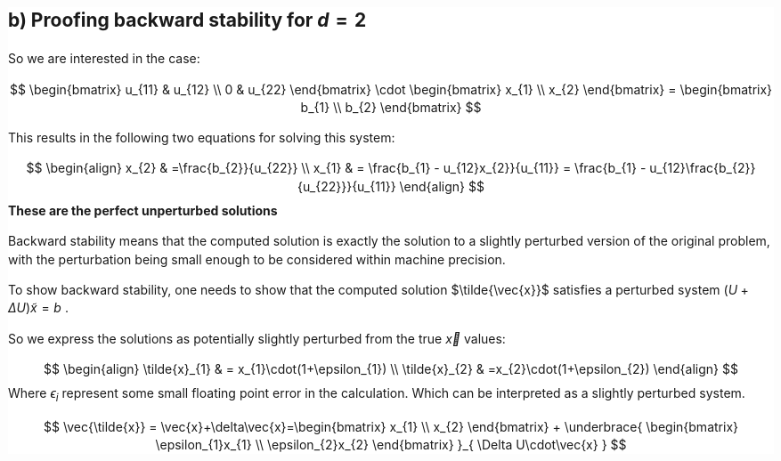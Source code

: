 ## b) Proofing backward stability for $d=2$

So we are interested in the case: 

$$
\begin{bmatrix}
u_{11} & u_{12} \\
0 & u_{22}
\end{bmatrix} \cdot
\begin{bmatrix}
x_{1} \\
x_{2}
\end{bmatrix} = 
\begin{bmatrix}
b_{1} \\
b_{2}
\end{bmatrix}
$$

This results in the following two equations for solving this system: 

$$
\begin{align}
x_{2} & =\frac{b_{2}}{u_{22}} \\
x_{1}  & =  \frac{b_{1} - u_{12}x_{2}}{u_{11}} = \frac{b_{1} - u_{12}\frac{b_{2}}{u_{22}}}{u_{11}}
\end{align}
$$
**These are the perfect unperturbed solutions**

Backward stability means that the computed solution is exactly the solution to a slightly perturbed version of the original problem, with the perturbation being small enough to be considered within machine precision.


To show backward stability, one needs to show that the computed solution $\tilde{\vec{x}}$ satisfies a perturbed system $(U+\Delta U)\tilde{x}=b$ . 

So we express the solutions as potentially slightly perturbed from the true $\vec{x}$ values: 

$$
\begin{align}
\tilde{x}_{1}  & = x_{1}\cdot(1+\epsilon_{1}) \\
\tilde{x}_{2} & =x_{2}\cdot(1+\epsilon_{2})
\end{align}
$$
Where $\epsilon_{i}$ represent some small floating point error in the calculation. Which can be interpreted as a slightly perturbed system. 

$$
\vec{\tilde{x}} = \vec{x}+\delta\vec{x}=\begin{bmatrix}
x_{1} \\
x_{2}
\end{bmatrix} + 
\underbrace{ \begin{bmatrix}
\epsilon_{1}x_{1} \\
\epsilon_{2}x_{2}
\end{bmatrix} }_{ \Delta U\cdot\vec{x} }
$$
